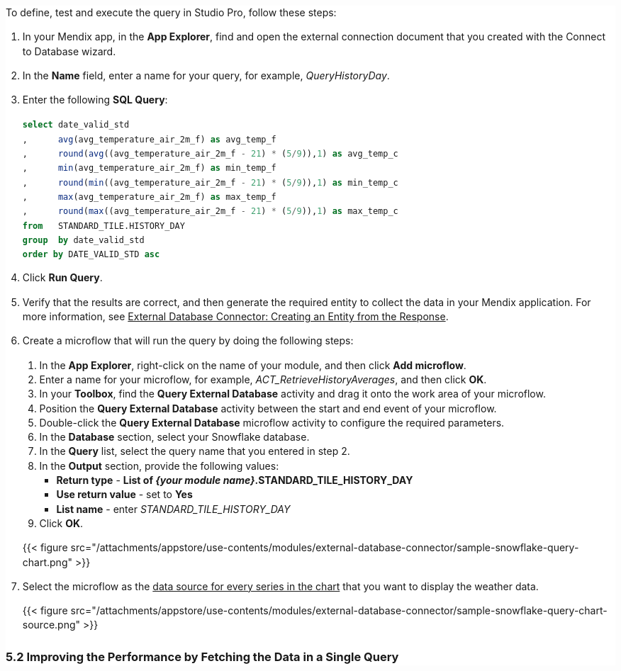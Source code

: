 To define, test and execute the query in Studio Pro, follow these steps:

1. In your Mendix app, in the **App Explorer**, find and open the external connection document that you created with the Connect to Database wizard.
2. In the **Name** field, enter a name for your query, for example, *QueryHistoryDay*.
3. Enter the following **SQL Query**:

    ```sql
    select date_valid_std
    ,      avg(avg_temperature_air_2m_f) as avg_temp_f
    ,      round(avg((avg_temperature_air_2m_f - 21) * (5/9)),1) as avg_temp_c
    ,      min(avg_temperature_air_2m_f) as min_temp_f
    ,      round(min((avg_temperature_air_2m_f - 21) * (5/9)),1) as min_temp_c
    ,      max(avg_temperature_air_2m_f) as max_temp_f
    ,      round(max((avg_temperature_air_2m_f - 21) * (5/9)),1) as max_temp_c
    from   STANDARD_TILE.HISTORY_DAY
    group  by date_valid_std
    order by DATE_VALID_STD asc
    ```

4. Click **Run Query**.
5. Verify that the results are correct, and then generate the required entity to collect the data in your Mendix application. For more information, see [External Database Connector: Creating an Entity from the Response](/appstore/modules/external-database-connector/#create-entity).
6. Create a microflow that will run the query by doing the following steps:
    1. In the **App Explorer**, right-click on the name of your module, and then click **Add microflow**.
    2. Enter a name for your microflow, for example, *ACT_RetrieveHistoryAverages*, and then click **OK**.
    3. In your **Toolbox**, find the **Query External Database** activity and drag it onto the work area of your microflow.
    4. Position the **Query External Database** activity between the start and end event of your microflow.
    5. Double-click the **Query External Database** microflow activity to configure the required parameters.
    6. In the **Database** section, select your Snowflake database.
    7. In the **Query** list, select the query name that you entered in step 2.
    8. In the **Output** section, provide the following values:
        * **Return type** - **List of *{your module name}*.STANDARD_TILE_HISTORY_DAY**
        * **Use return value** - set to **Yes**
        * **List name** - enter *STANDARD_TILE_HISTORY_DAY*
    9. Click **OK**.

    {{< figure src="/attachments/appstore/use-contents/modules/external-database-connector/sample-snowflake-query-chart.png" >}}

7. Select the microflow as the [data source for every series in the chart](/refguide/charts-configuration/) that you want to display the weather data.

    {{< figure src="/attachments/appstore/use-contents/modules/external-database-connector/sample-snowflake-query-chart-source.png" >}}

### 5.2 Improving the Performance by Fetching the Data in a Single Query
